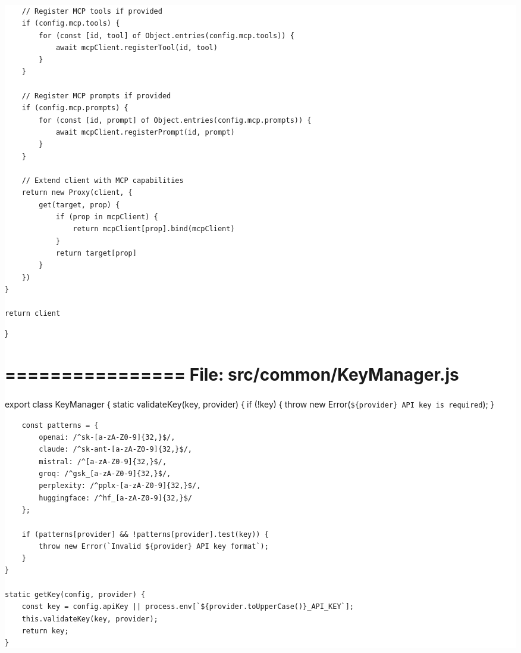         // Register MCP tools if provided
        if (config.mcp.tools) {
            for (const [id, tool] of Object.entries(config.mcp.tools)) {
                await mcpClient.registerTool(id, tool)
            }
        }

        // Register MCP prompts if provided
        if (config.mcp.prompts) {
            for (const [id, prompt] of Object.entries(config.mcp.prompts)) {
                await mcpClient.registerPrompt(id, prompt)
            }
        }

        // Extend client with MCP capabilities
        return new Proxy(client, {
            get(target, prop) {
                if (prop in mcpClient) {
                    return mcpClient[prop].bind(mcpClient)
                }
                return target[prop]
            }
        })
    }

    return client
}

================
File: src/common/KeyManager.js
================
export class KeyManager {
    static validateKey(key, provider) {
        if (!key) {
            throw new Error(`${provider} API key is required`);
        }

        const patterns = {
            openai: /^sk-[a-zA-Z0-9]{32,}$/,
            claude: /^sk-ant-[a-zA-Z0-9]{32,}$/,
            mistral: /^[a-zA-Z0-9]{32,}$/,
            groq: /^gsk_[a-zA-Z0-9]{32,}$/,
            perplexity: /^pplx-[a-zA-Z0-9]{32,}$/,
            huggingface: /^hf_[a-zA-Z0-9]{32,}$/
        };

        if (patterns[provider] && !patterns[provider].test(key)) {
            throw new Error(`Invalid ${provider} API key format`);
        }
    }

    static getKey(config, provider) {
        const key = config.apiKey || process.env[`${provider.toUpperCase()}_API_KEY`];
        this.validateKey(key, provider);
        return key;
    }
